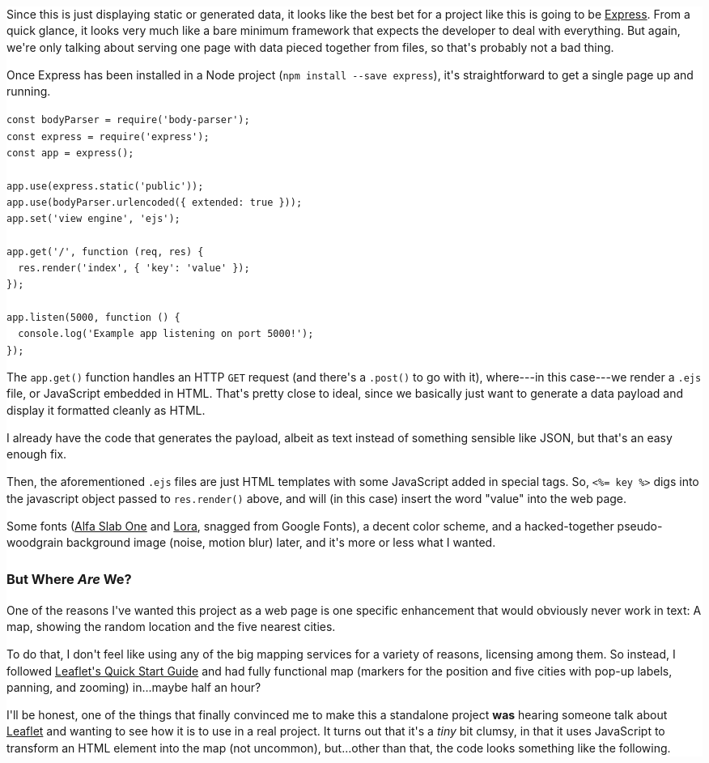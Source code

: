 Since this is just displaying static or generated data, it looks like the best bet for a project like this is going to be [Express](https://expressjs.com/).  From a quick glance, it looks very much like a bare minimum framework that expects the developer to deal with everything.  But again, we're only talking about serving one page with data pieced together from files, so that's probably not a bad thing.

Once Express has been installed in a Node project (`npm install --save express`), it's straightforward to get a single page up and running.

```node
const bodyParser = require('body-parser');
const express = require('express');
const app = express();

app.use(express.static('public'));
app.use(bodyParser.urlencoded({ extended: true }));
app.set('view engine', 'ejs');

app.get('/', function (req, res) {
  res.render('index', { 'key': 'value' });
});

app.listen(5000, function () {
  console.log('Example app listening on port 5000!');
});
```

The `app.get()` function handles an HTTP `GET` request (and there's a `.post()` to go with it), where---in this case---we render a `.ejs` file, or JavaScript embedded in HTML.  That's pretty close to ideal, since we basically just want to generate a data payload and display it formatted cleanly as HTML.

I already have the code that generates the payload, albeit as text instead of something sensible like JSON, but that's an easy enough fix.

Then, the aforementioned `.ejs` files are just HTML templates with some JavaScript added in special tags.  So, `<%= key %>` digs into the javascript object passed to `res.render()` above, and will (in this case) insert the word "value" into the web page.

Some fonts ([Alfa Slab One](https://fonts.google.com/specimen/Alfa+Slab+One) and [Lora](https://fonts.google.com/specimen/Lora), snagged from Google Fonts), a decent color scheme, and a hacked-together pseudo-woodgrain background image (noise, motion blur) later, and it's more or less what I wanted.

### But Where *Are* We?

One of the reasons I've wanted this project as a web page is one specific enhancement that would obviously never work in text:  A map, showing the random location and the five nearest cities.

To do that, I don't feel like using any of the big mapping services for a variety of reasons, licensing among them.  So instead, I followed [Leaflet's Quick Start Guide](https://leafletjs.com/examples/quick-start/) and had fully functional map (markers for the position and five cities with pop-up labels, panning, and zooming) in...maybe half an hour?

I'll be honest, one of the things that finally convinced me to make this a standalone project **was** hearing someone talk about [Leaflet](https://leafletjs.com/) and wanting to see how it is to use in a real project.  It turns out that it's a *tiny* bit clumsy, in that it uses JavaScript to transform an HTML element into the map (not uncommon), but...other than that, the code looks something like the following.
